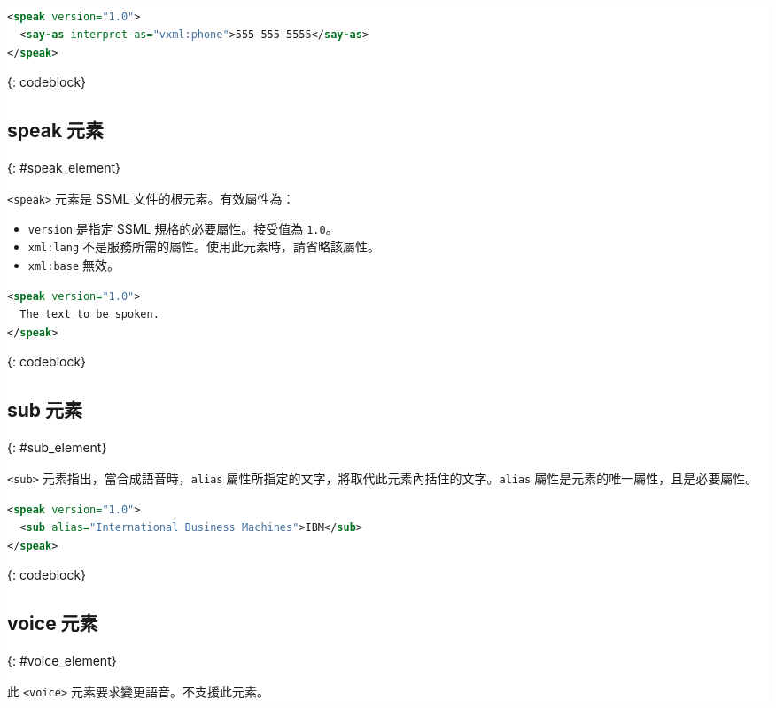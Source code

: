 ```xml
<speak version="1.0">
  <say-as interpret-as="vxml:phone">555-555-5555</say-as>
</speak>
```
{: codeblock}

## speak 元素
{: #speak_element}

`<speak>` 元素是 SSML 文件的根元素。有效屬性為：

-   `version` 是指定 SSML 規格的必要屬性。接受值為 `1.0`。
-   `xml:lang` 不是服務所需的屬性。使用此元素時，請省略該屬性。
-   `xml:base` 無效。

```xml
<speak version="1.0">
  The text to be spoken.
</speak>
```
{: codeblock}

## sub 元素
{: #sub_element}

`<sub>` 元素指出，當合成語音時，`alias` 屬性所指定的文字，將取代此元素內括住的文字。`alias` 屬性是元素的唯一屬性，且是必要屬性。

```xml
<speak version="1.0">
  <sub alias="International Business Machines">IBM</sub>
</speak>
```
{: codeblock}

## voice 元素
{: #voice_element}

此 `<voice>` 元素要求變更語音。不支援此元素。
